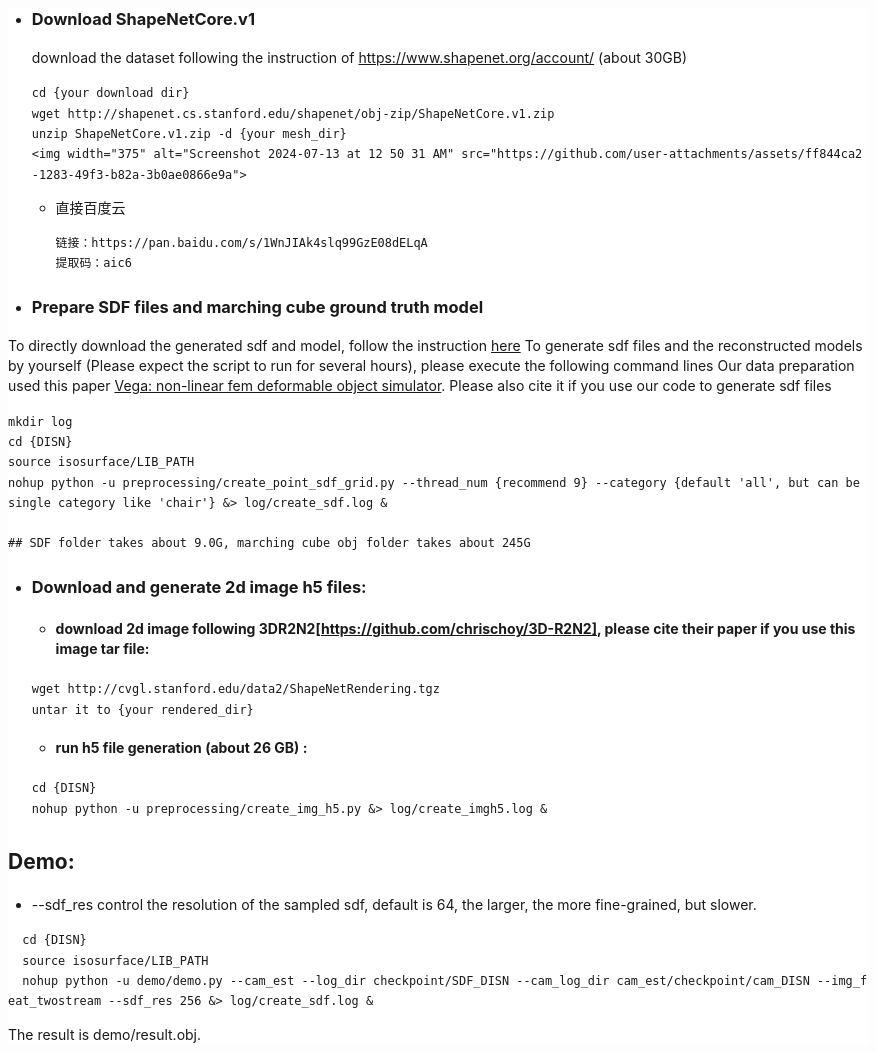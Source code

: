 * ### Download ShapeNetCore.v1 
  download the dataset following the instruction of https://www.shapenet.org/account/  (about 30GB)
  
  ```
  cd {your download dir}
  wget http://shapenet.cs.stanford.edu/shapenet/obj-zip/ShapeNetCore.v1.zip 
  unzip ShapeNetCore.v1.zip -d {your mesh_dir}
  <img width="375" alt="Screenshot 2024-07-13 at 12 50 31 AM" src="https://github.com/user-attachments/assets/ff844ca2-1283-49f3-b82a-3b0ae0866e9a">

  ```
  * 直接百度云
    ```
    链接：https://pan.baidu.com/s/1WnJIAk4slq99GzE08dELqA 
    提取码：aic6 
    ```
    
* ### Prepare SDF files and marching cube ground truth model
To directly download the generated sdf and model, follow the instruction [here](https://github.com/Xharlie/DISN)
To generate sdf files and the reconstructed models by yourself (Please expect the script to run for several hours), please execute the following command lines
    Our data preparation used this paper [Vega: non-linear fem deformable object simulator](http://run.usc.edu/vega/SinSchroederBarbic2012.pdf). Please also cite it if you use our code to generate sdf files
  ```
  mkdir log
  cd {DISN}
  source isosurface/LIB_PATH
  nohup python -u preprocessing/create_point_sdf_grid.py --thread_num {recommend 9} --category {default 'all', but can be single category like 'chair'} &> log/create_sdf.log &
  
  ## SDF folder takes about 9.0G, marching cube obj folder takes about 245G
  
  ```
* ### Download and generate 2d image h5 files:
  * #### download 2d image following 3DR2N2[https://github.com/chrischoy/3D-R2N2], please cite their paper if you use this image tar file:
  
  ```
  wget http://cvgl.stanford.edu/data2/ShapeNetRendering.tgz
  untar it to {your rendered_dir}
  ```
  * #### run h5 file generation (about 26 GB) :
  
  ```
  cd {DISN}
  nohup python -u preprocessing/create_img_h5.py &> log/create_imgh5.log &
  ```

## Demo:
 * --sdf_res control the resolution of the sampled sdf, default is 64, the larger, the more fine-grained, but slower.
  ```
    cd {DISN}
    source isosurface/LIB_PATH
    nohup python -u demo/demo.py --cam_est --log_dir checkpoint/SDF_DISN --cam_log_dir cam_est/checkpoint/cam_DISN --img_feat_twostream --sdf_res 256 &> log/create_sdf.log &
  ``` 
  The result is demo/result.obj.
